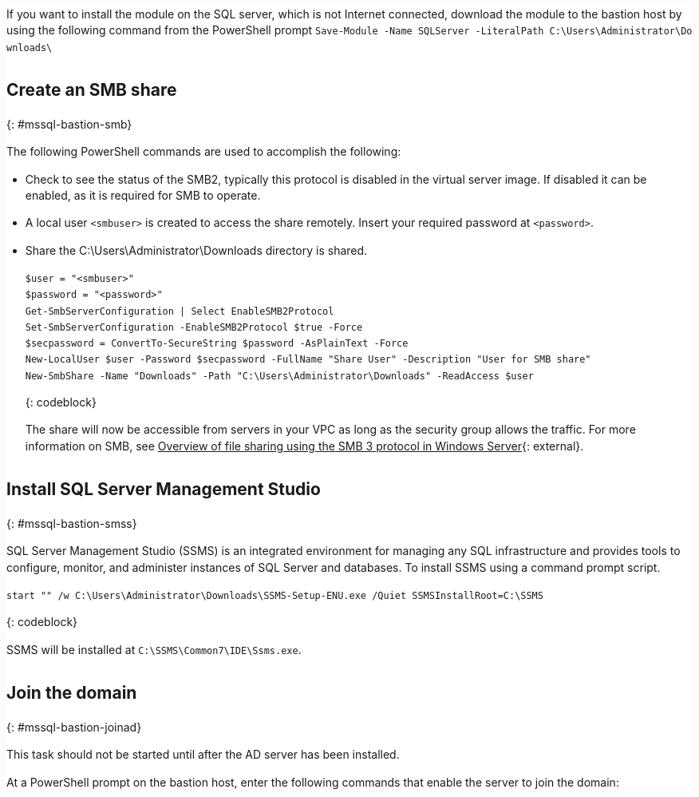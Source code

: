 If you want to install the module on the SQL server, which is not Internet connected, download the module to the bastion host by using the following command from the PowerShell prompt `Save-Module -Name SQLServer -LiteralPath C:\Users\Administrator\Downloads\`

## Create an SMB share
{: #mssql-bastion-smb}

The following PowerShell commands are used to accomplish the following:

* Check to see the status of the SMB2, typically this protocol is disabled in the virtual server image. If disabled it can be enabled, as it is required for SMB to operate.
* A local user `<smbuser>` is created to access the share remotely. Insert your required password at `<password>`.
* Share the C:\Users\Administrator\Downloads directory is shared.

   ```text
   $user = "<smbuser>"
   $password = "<password>"
   Get-SmbServerConfiguration | Select EnableSMB2Protocol
   Set-SmbServerConfiguration -EnableSMB2Protocol $true -Force
   $secpassword = ConvertTo-SecureString $password -AsPlainText -Force
   New-LocalUser $user -Password $secpassword -FullName "Share User" -Description "User for SMB share"
   New-SmbShare -Name "Downloads" -Path "C:\Users\Administrator\Downloads" -ReadAccess $user
   ```
   {: codeblock}

   The share will now be accessible from servers in your VPC as long as the security group allows the traffic. For more information on SMB, see [Overview of file sharing using the SMB 3 protocol in Windows Server](https://docs.microsoft.com/en-us/windows-server/storage/file-server/file-server-smb-overview){: external}.

## Install SQL Server Management Studio
{: #mssql-bastion-smss}

SQL Server Management Studio (SSMS) is an integrated environment for managing any SQL infrastructure and provides tools to configure, monitor, and administer instances of SQL Server and databases. To install SSMS using a command prompt script.

```text
start "" /w C:\Users\Administrator\Downloads\SSMS-Setup-ENU.exe /Quiet SSMSInstallRoot=C:\SSMS
```
{: codeblock}

SSMS will be installed at `C:\SSMS\Common7\IDE\Ssms.exe`.

## Join the domain
{: #mssql-bastion-joinad}

This task should not be started until after the AD server has been installed.

At a PowerShell prompt on the bastion host, enter the following commands that enable the server to join the domain:
